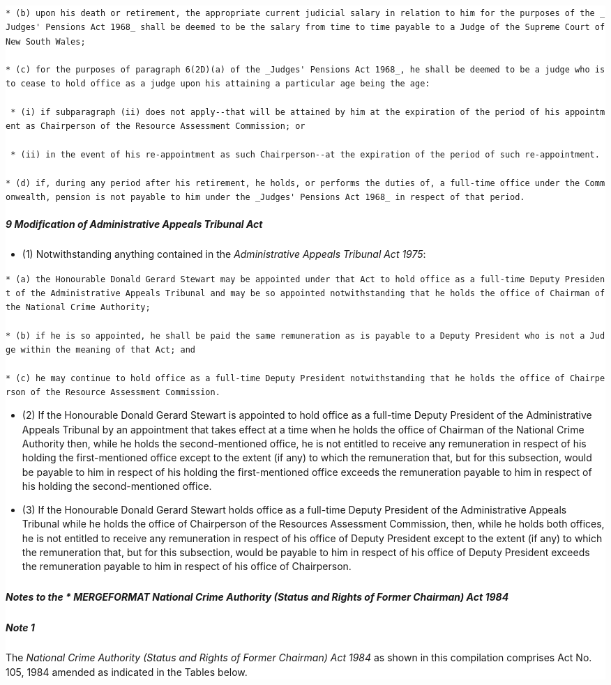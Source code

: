     * (b) upon his death or retirement, the appropriate current judicial salary in relation to him for the purposes of the _Judges' Pensions Act 1968_ shall be deemed to be the salary from time to time payable to a Judge of the Supreme Court of New South Wales;

    * (c) for the purposes of paragraph 6(2D)(a) of the _Judges' Pensions Act 1968_, he shall be deemed to be a judge who is to cease to hold office as a judge upon his attaining a particular age being the age:

     * (i) if subparagraph (ii) does not apply--that will be attained by him at the expiration of the period of his appointment as Chairperson of the Resource Assessment Commission; or

     * (ii) in the event of his re-appointment as such Chairperson--at the expiration of the period of such re-appointment.

    * (d) if, during any period after his retirement, he holds, or performs the duties of, a full-time office under the Commonwealth, pension is not payable to him under the _Judges' Pensions Act 1968_ in respect of that period.

##### 9  Modification of Administrative Appeals Tribunal Act

   * (1) Notwithstanding anything contained in the _Administrative Appeals Tribunal Act 1975_:

    * (a) the Honourable Donald Gerard Stewart may be appointed under that Act to hold office as a full-time Deputy President of the Administrative Appeals Tribunal and may be so appointed notwithstanding that he holds the office of Chairman of the National Crime Authority;

    * (b) if he is so appointed, he shall be paid the same remuneration as is payable to a Deputy President who is not a Judge within the meaning of that Act; and

    * (c) he may continue to hold office as a full-time Deputy President notwithstanding that he holds the office of Chairperson of the Resource Assessment Commission.

   * (2) If the Honourable Donald Gerard Stewart is appointed to hold office as a full-time Deputy President of the Administrative Appeals Tribunal by an appointment that takes effect at a time when he holds the office of Chairman of the National Crime Authority then, while he holds the second-mentioned office, he is not entitled to receive any remuneration in respect of his holding the first-mentioned office except to the extent (if any) to which the remuneration that, but for this subsection, would be payable to him in respect of his holding the first-mentioned office exceeds the remuneration payable to him in respect of his holding the second-mentioned office.

   * (3) If the Honourable Donald Gerard Stewart holds office as a full-time Deputy President of the Administrative Appeals Tribunal while he holds the office of Chairperson of the Resources Assessment Commission, then, while he holds both offices, he is not entitled to receive any remuneration in respect of his office of Deputy President except to the extent (if any) to which the remuneration that, but for this subsection, would be payable to him in respect of his office of Deputy President exceeds the remuneration payable to him in respect of his office of Chairperson.

##### 
##### Notes to the   \* MERGEFORMAT National Crime Authority (Status and Rights of Former Chairman) Act 1984


##### Note 1

The _National Crime Authority (Status and Rights of Former Chairman) Act 1984_ as shown in this compilation comprises Act No. 105, 1984 amended as indicated in the Tables below.
